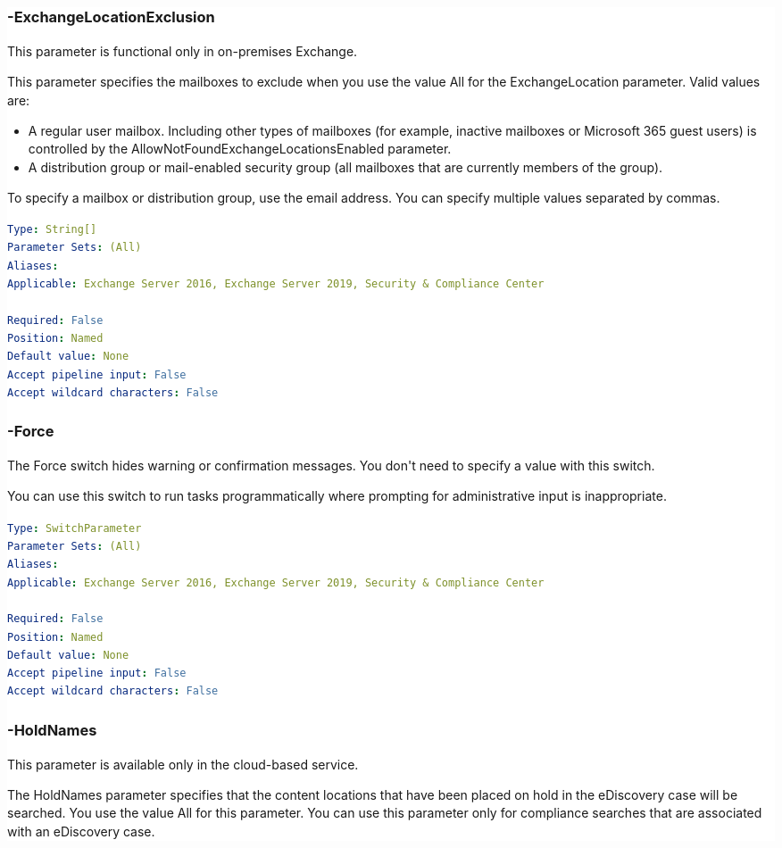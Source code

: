 ### -ExchangeLocationExclusion
This parameter is functional only in on-premises Exchange.

This parameter specifies the mailboxes to exclude when you use the value All for the ExchangeLocation parameter. Valid values are:

- A regular user mailbox. Including other types of mailboxes (for example, inactive mailboxes or Microsoft 365 guest users) is controlled by the AllowNotFoundExchangeLocationsEnabled parameter.
- A distribution group or mail-enabled security group (all mailboxes that are currently members of the group).

To specify a mailbox or distribution group, use the email address. You can specify multiple values separated by commas.

```yaml
Type: String[]
Parameter Sets: (All)
Aliases:
Applicable: Exchange Server 2016, Exchange Server 2019, Security & Compliance Center

Required: False
Position: Named
Default value: None
Accept pipeline input: False
Accept wildcard characters: False
```

### -Force
The Force switch hides warning or confirmation messages. You don't need to specify a value with this switch.

You can use this switch to run tasks programmatically where prompting for administrative input is inappropriate.

```yaml
Type: SwitchParameter
Parameter Sets: (All)
Aliases:
Applicable: Exchange Server 2016, Exchange Server 2019, Security & Compliance Center

Required: False
Position: Named
Default value: None
Accept pipeline input: False
Accept wildcard characters: False
```

### -HoldNames
This parameter is available only in the cloud-based service.

The HoldNames parameter specifies that the content locations that have been placed on hold in the eDiscovery case will be searched. You use the value All for this parameter. You can use this parameter only for compliance searches that are associated with an eDiscovery case.
